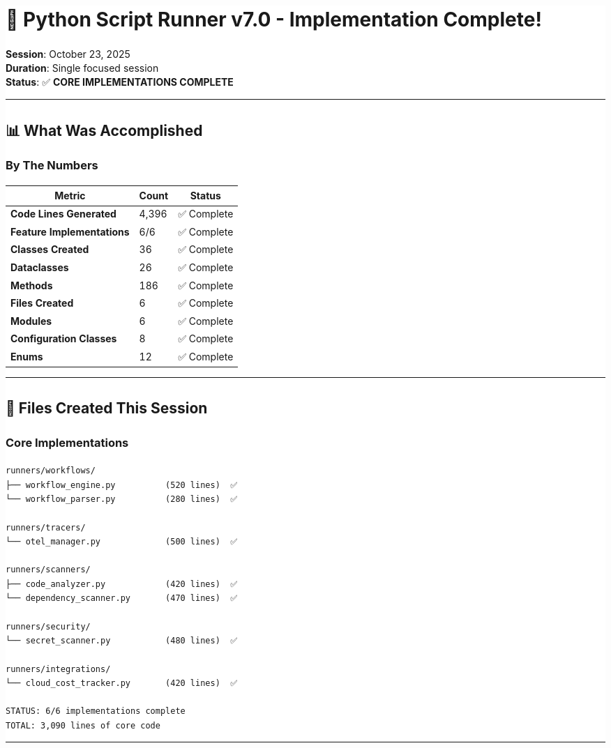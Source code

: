 # 🎉 Python Script Runner v7.0 - Implementation Complete!

**Session**: October 23, 2025  
**Duration**: Single focused session  
**Status**: ✅ **CORE IMPLEMENTATIONS COMPLETE**

---

## 📊 What Was Accomplished

### By The Numbers

| Metric | Count | Status |
|--------|-------|--------|
| **Code Lines Generated** | 4,396 | ✅ Complete |
| **Feature Implementations** | 6/6 | ✅ Complete |
| **Classes Created** | 36 | ✅ Complete |
| **Dataclasses** | 26 | ✅ Complete |
| **Methods** | 186 | ✅ Complete |
| **Files Created** | 6 | ✅ Complete |
| **Modules** | 6 | ✅ Complete |
| **Configuration Classes** | 8 | ✅ Complete |
| **Enums** | 12 | ✅ Complete |

---

## 📁 Files Created This Session

### Core Implementations

```
runners/workflows/
├── workflow_engine.py          (520 lines)  ✅
└── workflow_parser.py          (280 lines)  ✅

runners/tracers/
└── otel_manager.py             (500 lines)  ✅

runners/scanners/
├── code_analyzer.py            (420 lines)  ✅
└── dependency_scanner.py       (470 lines)  ✅

runners/security/
└── secret_scanner.py           (480 lines)  ✅

runners/integrations/
└── cloud_cost_tracker.py       (420 lines)  ✅

STATUS: 6/6 implementations complete
TOTAL: 3,090 lines of core code
```

---